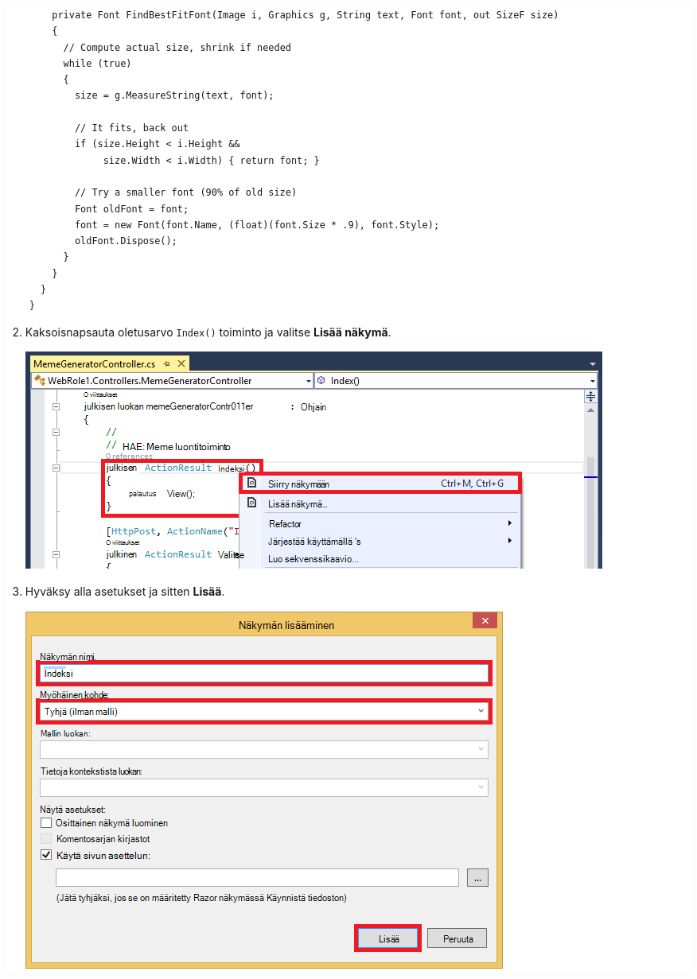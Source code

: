             private Font FindBestFitFont(Image i, Graphics g, String text, Font font, out SizeF size)
            {
              // Compute actual size, shrink if needed
              while (true)
              {
                size = g.MeasureString(text, font);

                // It fits, back out
                if (size.Height < i.Height &&
                     size.Width < i.Width) { return font; }

                // Try a smaller font (90% of old size)
                Font oldFont = font;
                font = new Font(font.Name, (float)(font.Size * .9), font.Style);
                oldFont.Dispose();
              }
            }
          }
        }

2. Kaksoisnapsauta oletusarvo `Index()` toiminto ja valitse **Lisää näkymä**.

    ![](media/cdn-websites-with-cdn/cdn-6-addview.PNG)

3.  Hyväksy alla asetukset ja sitten **Lisää**.

    ![](media/cdn-websites-with-cdn/cdn-7-configureview.PNG)
